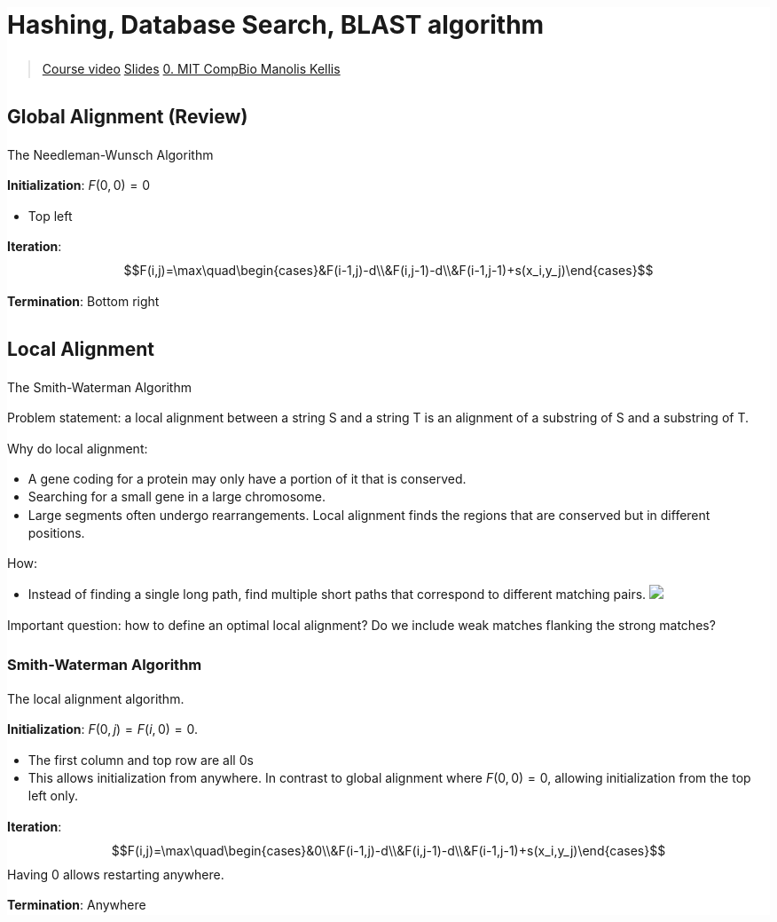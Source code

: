 # Hashing, Database Search, BLAST algorithm

> [Course video](https://www.youtube.com/watch?v=pO3GCbmfUKQ&list=PLypiXJdtIca6dEYlNoZJwBaz__CdsaoKJ&index=3)
> [Slides](https://stellar.mit.edu/S/course/6/fa20/6.047/courseMaterial/topics/topic2/lectureNotes/Lecture03_SequenceAlignment/Lecture03_SequenceAlignment.pdf)
> [0. MIT CompBio Manolis Kellis](0.%20MIT%20CompBio%20Manolis%20Kellis.md)

## Global Alignment (Review)

The Needleman-Wunsch Algorithm

**Initialization**: $F(0,0)=0$
- Top left

**Iteration**: $$F(i,j)=\max\quad\begin{cases}&F(i-1,j)-d\\&F(i,j-1)-d\\&F(i-1,j-1)+s(x_i,y_j)\end{cases}$$

**Termination**: Bottom right
## Local Alignment

The Smith-Waterman Algorithm

Problem statement: a local alignment between a string S and a string T is an alignment of a substring of S and a substring of T.

Why do local alignment:
- A gene coding for a protein may only have a portion of it that is conserved.
- Searching for a small gene in a large chromosome.
- Large segments often undergo rearrangements. Local alignment finds the regions that are conserved but in different positions.

How:
- Instead of finding a single long path, find multiple short paths that correspond to different matching pairs.
![](Pasted%20image%2020240519161544.png)

Important question: how to define an optimal local alignment? Do we include weak matches flanking the strong matches?

### Smith-Waterman Algorithm

The local alignment algorithm.

**Initialization**: $F(0,j)=F(i,0)=0$. 
- The first column and top row are all 0s
- This allows initialization from anywhere. In contrast to global alignment where $F(0,0)=0$, allowing initialization from the top left only.

**Iteration**: $$F(i,j)=\max\quad\begin{cases}&0\\&F(i-1,j)-d\\&F(i,j-1)-d\\&F(i-1,j-1)+s(x_i,y_j)\end{cases}$$Having 0 allows restarting anywhere.

**Termination**: Anywhere
